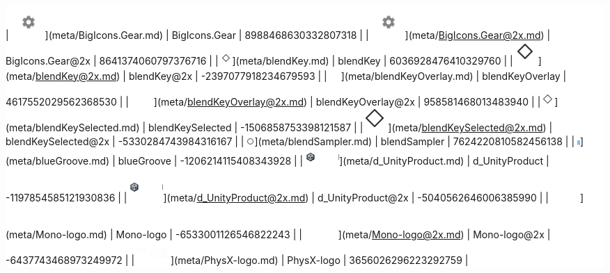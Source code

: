 | <img src="img/BigIcons.Gear.png" width=48 height=48 title="BigIcons.Gear">](meta/BigIcons.Gear.md) | BigIcons.Gear | 8988468630332807318 |
| <img src="img/BigIcons.Gear@2x.png" width=48 height=48 title="BigIcons.Gear@2x">](meta/BigIcons.Gear@2x.md) | BigIcons.Gear@2x | 8641374060797376716 |
| <img src="img/blendKey.png" width=16 height=16 title="blendKey">](meta/blendKey.md) | blendKey | 6036928476410329760 |
| <img src="img/blendKey@2x.png" width=32 height=32 title="blendKey@2x">](meta/blendKey@2x.md) | blendKey@2x | -2397077918234679593 |
| <img src="img/blendKeyOverlay.png" width=16 height=16 title="blendKeyOverlay">](meta/blendKeyOverlay.md) | blendKeyOverlay | 4617552029562368530 |
| <img src="img/blendKeyOverlay@2x.png" width=32 height=32 title="blendKeyOverlay@2x">](meta/blendKeyOverlay@2x.md) | blendKeyOverlay@2x | 958581468013483940 |
| <img src="img/blendKeySelected.png" width=16 height=16 title="blendKeySelected">](meta/blendKeySelected.md) | blendKeySelected | -1506858753398121587 |
| <img src="img/blendKeySelected@2x.png" width=32 height=32 title="blendKeySelected@2x">](meta/blendKeySelected@2x.md) | blendKeySelected@2x | -5330284743984316167 |
| <img src="img/blendSampler.png" width=11 height=11 title="blendSampler">](meta/blendSampler.md) | blendSampler | 7624220810582456138 |
| <img src="img/blueGroove.png" width=4 height=7 title="blueGroove">](meta/blueGroove.md) | blueGroove | -1206214115408343928 |
| <img src="img/d_UnityProduct.png" width=48 height=22 title="d_UnityProduct">](meta/d_UnityProduct.md) | d_UnityProduct | -1197854585121930836 |
| <img src="img/d_UnityProduct@2x.png" width=48 height=42 title="d_UnityProduct@2x">](meta/d_UnityProduct@2x.md) | d_UnityProduct@2x | -5040562646006385990 |
| <img src="img/Mono-logo.png" width=41 height=48 title="Mono-logo">](meta/Mono-logo.md) | Mono-logo | -6533001126546822243 |
| <img src="img/Mono-logo@2x.png" width=48 height=48 title="Mono-logo@2x">](meta/Mono-logo@2x.md) | Mono-logo@2x | -6437743468973249972 |
| <img src="img/PhysX-logo.png" width=48 height=31 title="PhysX-logo">](meta/PhysX-logo.md) | PhysX-logo | 3656026296223292759 |